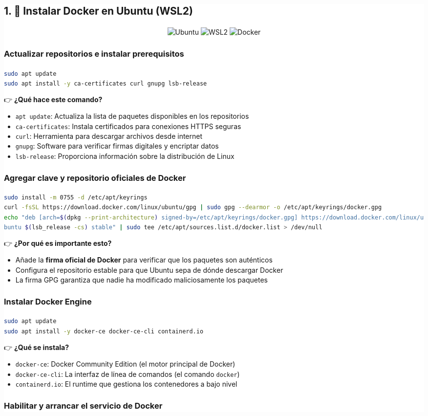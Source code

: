 ## 1. 🐧 Instalar Docker en Ubuntu (WSL2)

<div align="center">

![Ubuntu](https://img.shields.io/badge/Ubuntu-E95420?style=flat-square&logo=ubuntu&logoColor=white)
![WSL2](https://img.shields.io/badge/WSL2-0078D4?style=flat-square&logo=windows&logoColor=white)
![Docker](https://img.shields.io/badge/Docker-2496ED?style=flat-square&logo=docker&logoColor=white)

</div>

### Actualizar repositorios e instalar prerequisitos

```bash
sudo apt update
sudo apt install -y ca-certificates curl gnupg lsb-release
```

👉 **¿Qué hace este comando?**
- `apt update`: Actualiza la lista de paquetes disponibles en los repositorios
- `ca-certificates`: Instala certificados para conexiones HTTPS seguras
- `curl`: Herramienta para descargar archivos desde internet
- `gnupg`: Software para verificar firmas digitales y encriptar datos
- `lsb-release`: Proporciona información sobre la distribución de Linux

### Agregar clave y repositorio oficiales de Docker

```bash
sudo install -m 0755 -d /etc/apt/keyrings
curl -fsSL https://download.docker.com/linux/ubuntu/gpg | sudo gpg --dearmor -o /etc/apt/keyrings/docker.gpg
echo "deb [arch=$(dpkg --print-architecture) signed-by=/etc/apt/keyrings/docker.gpg] https://download.docker.com/linux/ubuntu $(lsb_release -cs) stable" | sudo tee /etc/apt/sources.list.d/docker.list > /dev/null
```

👉 **¿Por qué es importante esto?**
- Añade la **firma oficial de Docker** para verificar que los paquetes son auténticos
- Configura el repositorio estable para que Ubuntu sepa de dónde descargar Docker
- La firma GPG garantiza que nadie ha modificado maliciosamente los paquetes

### Instalar Docker Engine

```bash
sudo apt update
sudo apt install -y docker-ce docker-ce-cli containerd.io
```

👉 **¿Qué se instala?**
- `docker-ce`: Docker Community Edition (el motor principal de Docker)
- `docker-ce-cli`: La interfaz de línea de comandos (el comando `docker`)
- `containerd.io`: El runtime que gestiona los contenedores a bajo nivel

### Habilitar y arrancar el servicio de Docker

